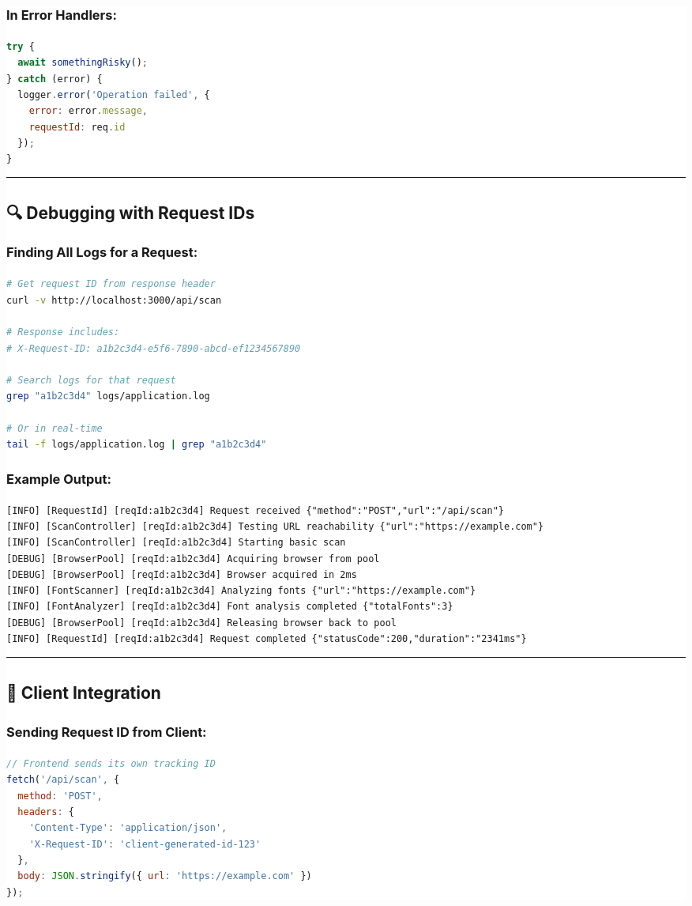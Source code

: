 ### In Error Handlers:
```javascript
try {
  await somethingRisky();
} catch (error) {
  logger.error('Operation failed', { 
    error: error.message, 
    requestId: req.id 
  });
}
```

---

## 🔍 Debugging with Request IDs

### Finding All Logs for a Request:
```bash
# Get request ID from response header
curl -v http://localhost:3000/api/scan

# Response includes:
# X-Request-ID: a1b2c3d4-e5f6-7890-abcd-ef1234567890

# Search logs for that request
grep "a1b2c3d4" logs/application.log

# Or in real-time
tail -f logs/application.log | grep "a1b2c3d4"
```

### Example Output:
```
[INFO] [RequestId] [reqId:a1b2c3d4] Request received {"method":"POST","url":"/api/scan"}
[INFO] [ScanController] [reqId:a1b2c3d4] Testing URL reachability {"url":"https://example.com"}
[INFO] [ScanController] [reqId:a1b2c3d4] Starting basic scan
[DEBUG] [BrowserPool] [reqId:a1b2c3d4] Acquiring browser from pool
[DEBUG] [BrowserPool] [reqId:a1b2c3d4] Browser acquired in 2ms
[INFO] [FontScanner] [reqId:a1b2c3d4] Analyzing fonts {"url":"https://example.com"}
[INFO] [FontAnalyzer] [reqId:a1b2c3d4] Font analysis completed {"totalFonts":3}
[DEBUG] [BrowserPool] [reqId:a1b2c3d4] Releasing browser back to pool
[INFO] [RequestId] [reqId:a1b2c3d4] Request completed {"statusCode":200,"duration":"2341ms"}
```

---

## 📡 Client Integration

### Sending Request ID from Client:
```javascript
// Frontend sends its own tracking ID
fetch('/api/scan', {
  method: 'POST',
  headers: {
    'Content-Type': 'application/json',
    'X-Request-ID': 'client-generated-id-123'
  },
  body: JSON.stringify({ url: 'https://example.com' })
});
```
